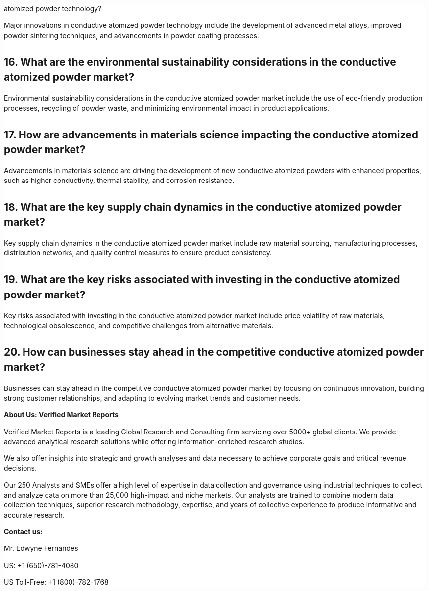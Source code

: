 atomized powder technology?</h2><p>Major innovations in conductive atomized powder technology include the development of advanced metal alloys, improved powder sintering techniques, and advancements in powder coating processes.</p><h2>16. What are the environmental sustainability considerations in the conductive atomized powder market?</h2><p>Environmental sustainability considerations in the conductive atomized powder market include the use of eco-friendly production processes, recycling of powder waste, and minimizing environmental impact in product applications.</p><h2>17. How are advancements in materials science impacting the conductive atomized powder market?</h2><p>Advancements in materials science are driving the development of new conductive atomized powders with enhanced properties, such as higher conductivity, thermal stability, and corrosion resistance.</p><h2>18. What are the key supply chain dynamics in the conductive atomized powder market?</h2><p>Key supply chain dynamics in the conductive atomized powder market include raw material sourcing, manufacturing processes, distribution networks, and quality control measures to ensure product consistency.</p><h2>19. What are the key risks associated with investing in the conductive atomized powder market?</h2><p>Key risks associated with investing in the conductive atomized powder market include price volatility of raw materials, technological obsolescence, and competitive challenges from alternative materials.</p><h2>20. How can businesses stay ahead in the competitive conductive atomized powder market?</h2><p>Businesses can stay ahead in the competitive conductive atomized powder market by focusing on continuous innovation, building strong customer relationships, and adapting to evolving market trends and customer needs.</p></body></html><p id="" class=""><strong>About Us: Verified Market Reports</strong></p><p id="" class="">Verified Market Reports is a leading Global Research and Consulting firm servicing over 5000+ global clients. We provide advanced analytical research solutions while offering information-enriched research studies.</p><p id="" class="">We also offer insights into strategic and growth analyses and data necessary to achieve corporate goals and critical revenue decisions.</p><p id="" class="">Our 250 Analysts and SMEs offer a high level of expertise in data collection and governance using industrial techniques to collect and analyze data on more than 25,000 high-impact and niche markets. Our analysts are trained to combine modern data collection techniques, superior research methodology, expertise, and years of collective experience to produce informative and accurate research.</p><p id="" class=""><strong>Contact us:</strong></p><p id="" class="">Mr. Edwyne Fernandes</p><p id="" class="">US: +1 (650)-781-4080</p><p id="" class="">US Toll-Free: +1 (800)-782-1768</p>
